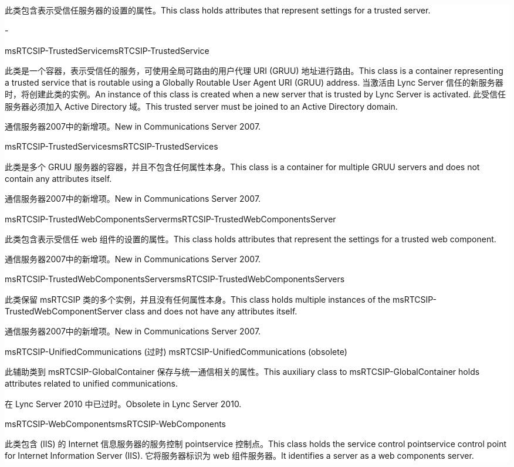 <td><p><span data-ttu-id="b5b07-263">此类包含表示受信任服务器的设置的属性。</span><span class="sxs-lookup"><span data-stu-id="b5b07-263">This class holds attributes that represent settings for a trusted server.</span></span></p></td>
<td><p>-</p></td>
</tr>
<tr class="even">
<td><p><span data-ttu-id="b5b07-264">msRTCSIP-TrustedService</span><span class="sxs-lookup"><span data-stu-id="b5b07-264">msRTCSIP-TrustedService</span></span></p></td>
<td><p><span data-ttu-id="b5b07-265">此类是一个容器，表示受信任的服务，可使用全局可路由的用户代理 URI (GRUU) 地址进行路由。</span><span class="sxs-lookup"><span data-stu-id="b5b07-265">This class is a container representing a trusted service that is routable using a Globally Routable User Agent URI (GRUU) address.</span></span> <span data-ttu-id="b5b07-266">当激活由 Lync Server 信任的新服务器时，将创建此类的实例。</span><span class="sxs-lookup"><span data-stu-id="b5b07-266">An instance of this class is created when a new server that is trusted by Lync Server is activated.</span></span> <span data-ttu-id="b5b07-267">此受信任服务器必须加入 Active Directory 域。</span><span class="sxs-lookup"><span data-stu-id="b5b07-267">This trusted server must be joined to an Active Directory domain.</span></span></p></td>
<td><p><span data-ttu-id="b5b07-268">通信服务器2007中的新增项。</span><span class="sxs-lookup"><span data-stu-id="b5b07-268">New in Communications Server 2007.</span></span></p></td>
</tr>
<tr class="odd">
<td><p><span data-ttu-id="b5b07-269">msRTCSIP-TrustedServices</span><span class="sxs-lookup"><span data-stu-id="b5b07-269">msRTCSIP-TrustedServices</span></span></p></td>
<td><p><span data-ttu-id="b5b07-270">此类是多个 GRUU 服务器的容器，并且不包含任何属性本身。</span><span class="sxs-lookup"><span data-stu-id="b5b07-270">This class is a container for multiple GRUU servers and does not contain any attributes itself.</span></span></p></td>
<td><p><span data-ttu-id="b5b07-271">通信服务器2007中的新增项。</span><span class="sxs-lookup"><span data-stu-id="b5b07-271">New in Communications Server 2007.</span></span></p></td>
</tr>
<tr class="even">
<td><p><span data-ttu-id="b5b07-272">msRTCSIP-TrustedWebComponentsServer</span><span class="sxs-lookup"><span data-stu-id="b5b07-272">msRTCSIP-TrustedWebComponentsServer</span></span></p></td>
<td><p><span data-ttu-id="b5b07-273">此类包含表示受信任 web 组件的设置的属性。</span><span class="sxs-lookup"><span data-stu-id="b5b07-273">This class holds attributes that represent the settings for a trusted web component.</span></span></p></td>
<td><p><span data-ttu-id="b5b07-274">通信服务器2007中的新增项。</span><span class="sxs-lookup"><span data-stu-id="b5b07-274">New in Communications Server 2007.</span></span></p></td>
</tr>
<tr class="odd">
<td><p><span data-ttu-id="b5b07-275">msRTCSIP-TrustedWebComponentsServers</span><span class="sxs-lookup"><span data-stu-id="b5b07-275">msRTCSIP-TrustedWebComponentsServers</span></span></p></td>
<td><p><span data-ttu-id="b5b07-276">此类保留 msRTCSIP 类的多个实例，并且没有任何属性本身。</span><span class="sxs-lookup"><span data-stu-id="b5b07-276">This class holds multiple instances of the msRTCSIP-TrustedWebComponentServer class and does not have any attributes itself.</span></span></p></td>
<td><p><span data-ttu-id="b5b07-277">通信服务器2007中的新增项。</span><span class="sxs-lookup"><span data-stu-id="b5b07-277">New in Communications Server 2007.</span></span></p></td>
</tr>
<tr class="even">
<td><p><span data-ttu-id="b5b07-278">msRTCSIP-UnifiedCommunications (过时) </span><span class="sxs-lookup"><span data-stu-id="b5b07-278">msRTCSIP-UnifiedCommunications (obsolete)</span></span></p></td>
<td><p><span data-ttu-id="b5b07-279">此辅助类到 msRTCSIP-GlobalContainer 保存与统一通信相关的属性。</span><span class="sxs-lookup"><span data-stu-id="b5b07-279">This auxiliary class to msRTCSIP-GlobalContainer holds attributes related to unified communications.</span></span></p></td>
<td><p><span data-ttu-id="b5b07-280">在 Lync Server 2010 中已过时。</span><span class="sxs-lookup"><span data-stu-id="b5b07-280">Obsolete in Lync Server 2010.</span></span></p></td>
</tr>
<tr class="odd">
<td><p><span data-ttu-id="b5b07-281">msRTCSIP-WebComponents</span><span class="sxs-lookup"><span data-stu-id="b5b07-281">msRTCSIP-WebComponents</span></span></p></td>
<td><p><span data-ttu-id="b5b07-282">此类包含 (IIS) 的 Internet 信息服务器的服务控制 pointservice 控制点。</span><span class="sxs-lookup"><span data-stu-id="b5b07-282">This class holds the service control pointservice control point for Internet Information Server (IIS).</span></span> <span data-ttu-id="b5b07-283">它将服务器标识为 web 组件服务器。</span><span class="sxs-lookup"><span data-stu-id="b5b07-283">It identifies a server as a web components server.</span></span></p></td>